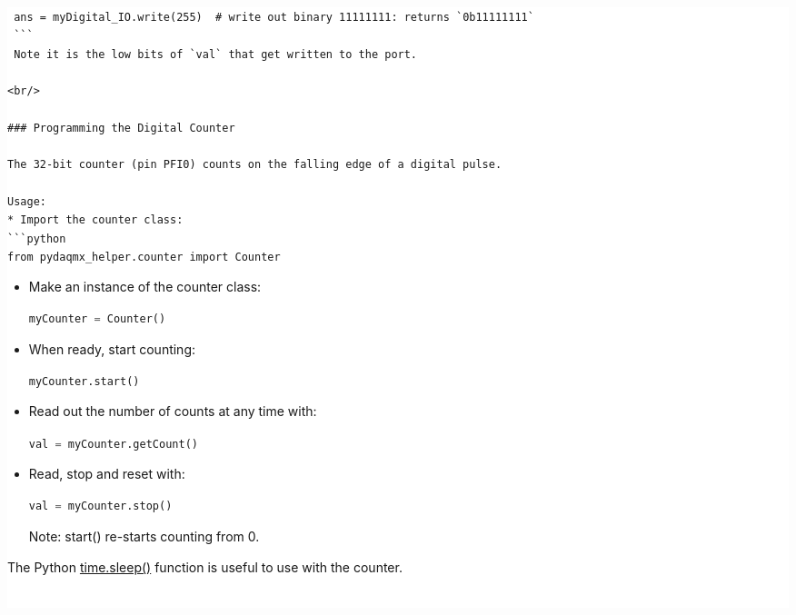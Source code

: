    ```
    ans = myDigital_IO.write(255)  # write out binary 11111111: returns `0b11111111`
    ```
    Note it is the low bits of `val` that get written to the port.

<br/>

### Programming the Digital Counter

The 32-bit counter (pin PFI0) counts on the falling edge of a digital pulse.

Usage:
 * Import the counter class:
   ```python
   from pydaqmx_helper.counter import Counter
   ```
   
 * Make an instance of the counter class:
   ```python
   myCounter = Counter()
   ```

 * When ready, start counting:
   ```python
   myCounter.start()
   ```

 * Read out the number of counts at any time with:
   ```python
   val = myCounter.getCount()
   ```

* Read, stop and reset with:
   ```python
   val = myCounter.stop()
   ```
   Note: start() re-starts counting from 0.

The Python [time.sleep()](https://docs.python.org/3/library/time.html#time.sleep) function is useful to use with the counter.


<br/>




